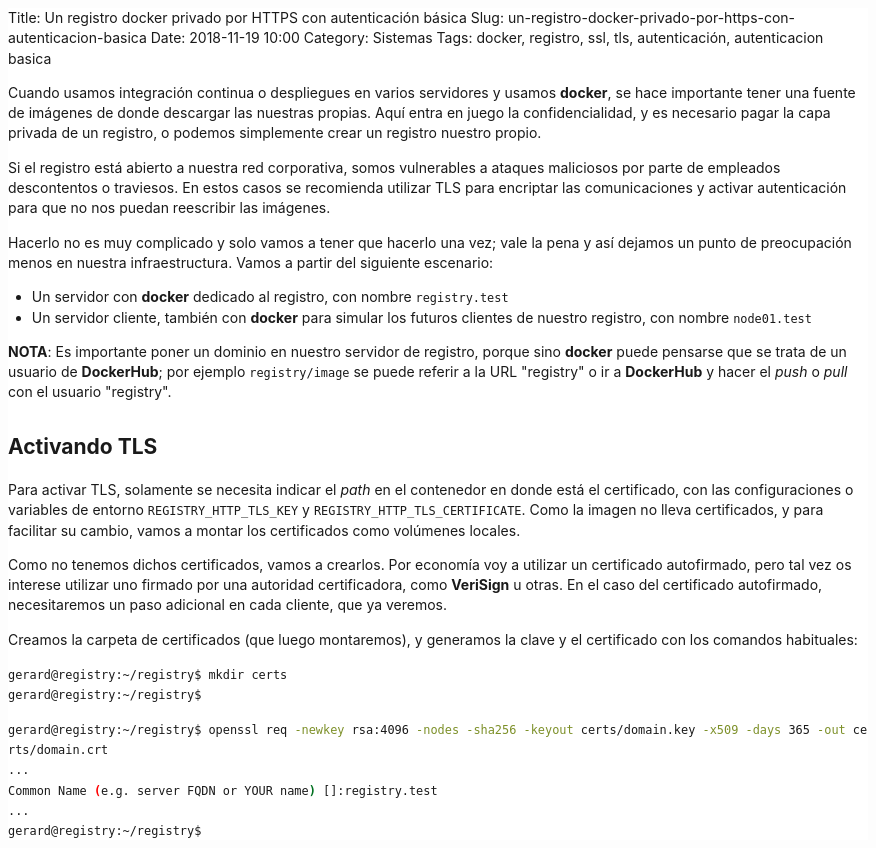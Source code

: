 Title: Un registro docker privado por HTTPS con autenticación básica
Slug: un-registro-docker-privado-por-https-con-autenticacion-basica
Date: 2018-11-19 10:00
Category: Sistemas
Tags: docker, registro, ssl, tls, autenticación, autenticacion basica



Cuando usamos integración continua o despliegues en varios servidores y usamos **docker**, se hace importante tener una fuente de imágenes de donde descargar las nuestras propias. Aquí entra en juego la confidencialidad, y es necesario pagar la capa privada de un registro, o podemos simplemente crear un registro nuestro propio.

Si el registro está abierto a nuestra red corporativa, somos vulnerables a ataques maliciosos por parte de empleados descontentos o traviesos. En estos casos se recomienda utilizar TLS para encriptar las comunicaciones y activar autenticación para que no nos puedan reescribir las imágenes.

Hacerlo no es muy complicado y solo vamos a tener que hacerlo una vez; vale la pena y así dejamos un punto de preocupación menos en nuestra infraestructura. Vamos a partir del siguiente escenario:

* Un servidor con **docker** dedicado al registro, con nombre `registry.test`
* Un servidor cliente, también con **docker** para simular los futuros clientes de nuestro registro, con nombre `node01.test`

**NOTA**: Es importante poner un dominio en nuestro servidor de registro, porque sino **docker** puede pensarse que se trata de un usuario de **DockerHub**; por ejemplo `registry/image` se puede referir a la URL "registry" o ir a **DockerHub** y hacer el *push* o *pull* con el usuario "registry".

## Activando TLS

Para activar TLS, solamente se necesita indicar el *path* en el contenedor en donde está el certificado, con las configuraciones o variables de entorno `REGISTRY_HTTP_TLS_KEY` y `REGISTRY_HTTP_TLS_CERTIFICATE`. Como la imagen no lleva certificados, y para facilitar su cambio, vamos a montar los certificados como volúmenes locales.

Como no tenemos dichos certificados, vamos a crearlos. Por economía voy a utilizar un certificado autofirmado, pero tal vez os interese utilizar uno firmado por una autoridad certificadora, como **VeriSign** u otras. En el caso del certificado autofirmado, necesitaremos un paso adicional en cada cliente, que ya veremos.

Creamos la carpeta de certificados (que luego montaremos), y generamos la clave y el certificado con los comandos habituales:

```bash
gerard@registry:~/registry$ mkdir certs
gerard@registry:~/registry$
```

```bash
gerard@registry:~/registry$ openssl req -newkey rsa:4096 -nodes -sha256 -keyout certs/domain.key -x509 -days 365 -out certs/domain.crt
...
Common Name (e.g. server FQDN or YOUR name) []:registry.test
...
gerard@registry:~/registry$
```
